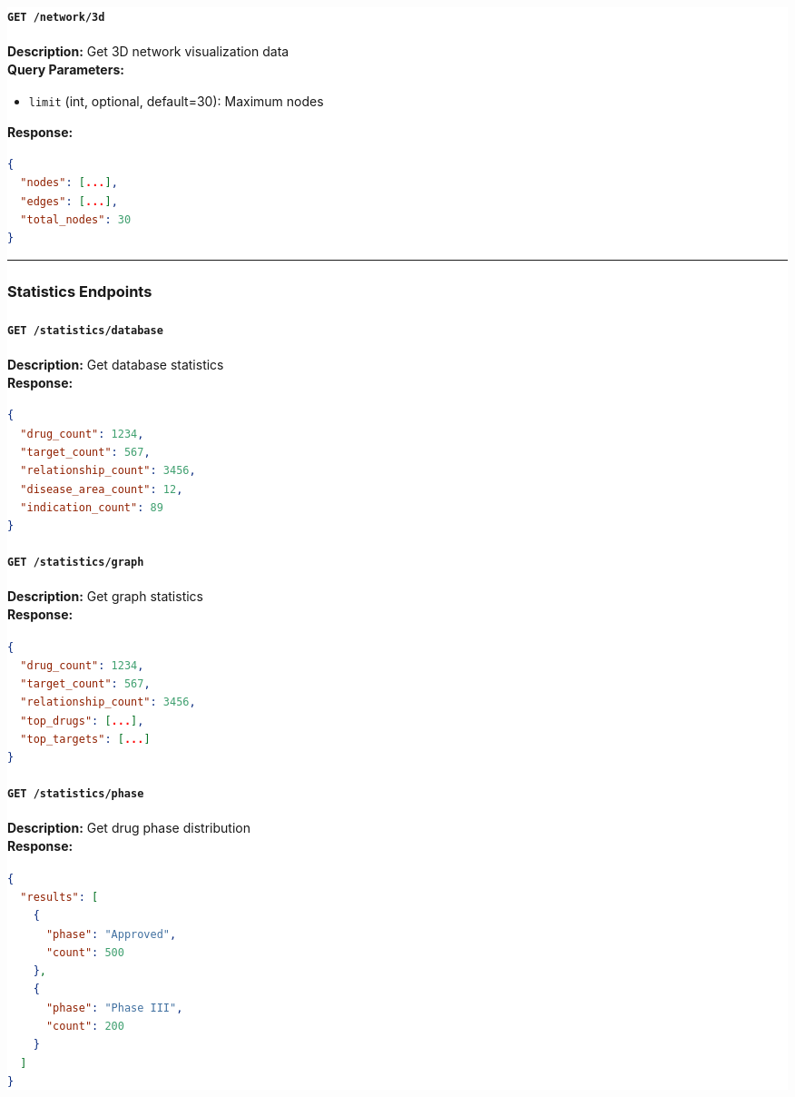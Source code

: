 #### `GET /network/3d`
**Description:** Get 3D network visualization data  
**Query Parameters:**
- `limit` (int, optional, default=30): Maximum nodes

**Response:**
```json
{
  "nodes": [...],
  "edges": [...],
  "total_nodes": 30
}
```

---

### Statistics Endpoints

#### `GET /statistics/database`
**Description:** Get database statistics  
**Response:**
```json
{
  "drug_count": 1234,
  "target_count": 567,
  "relationship_count": 3456,
  "disease_area_count": 12,
  "indication_count": 89
}
```

#### `GET /statistics/graph`
**Description:** Get graph statistics  
**Response:**
```json
{
  "drug_count": 1234,
  "target_count": 567,
  "relationship_count": 3456,
  "top_drugs": [...],
  "top_targets": [...]
}
```

#### `GET /statistics/phase`
**Description:** Get drug phase distribution  
**Response:**
```json
{
  "results": [
    {
      "phase": "Approved",
      "count": 500
    },
    {
      "phase": "Phase III",
      "count": 200
    }
  ]
}
```
